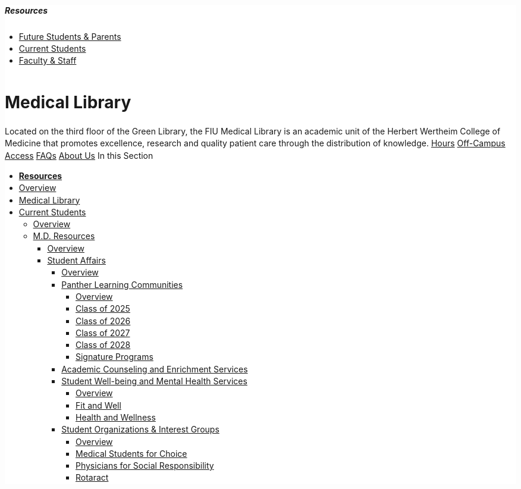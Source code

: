 
##### Resources
  * [ Future Students & Parents](https://www.fiu.edu/information-for/future-students-parents.html)
  * [ Current Students](https://www.fiu.edu/information-for/current-students.html)
  * [ Faculty & Staff](https://www.fiu.edu/information-for/faculty-staff.html)


# Medical Library
Located on the third floor of the Green Library, the FIU Medical Library is an academic unit of the Herbert Wertheim College of Medicine that promotes excellence, research and quality patient care through the distribution of knowledge.
[Hours](https://libguides.medlib.fiu.edu/COMlibrary/aboutus) [Off-Campus Access](https://go.openathens.net/redirector/fiu.edu?url=https://my.openathens.net/) [FAQs](https://libguides.medlib.fiu.edu/COMlibrary/services) [About Us](https://libguides.medlib.fiu.edu/COMlibrary/contactus)
In this Section
  * **[Resources](https://medicine.fiu.edu/resources/index.html)**
  * [ Overview](https://medicine.fiu.edu/resources/index.html)
  * [Medical Library](https://medicine.fiu.edu/resources/medical-library/index.html)
  * [Current Students](https://medicine.fiu.edu/resources/current-students/index.html)
    * [Overview](https://medicine.fiu.edu/resources/current-students/index.html)
    * [M.D. Resources](https://medicine.fiu.edu/resources/current-students/md-resources/index.html)
      * [Overview](https://medicine.fiu.edu/resources/current-students/md-resources/index.html)
      * [Student Affairs](https://medicine.fiu.edu/resources/current-students/md-resources/student-affairs/index.html)
        * [Overview](https://medicine.fiu.edu/resources/current-students/md-resources/student-affairs/index.html)
        * [Panther Learning Communities](https://medicine.fiu.edu/resources/current-students/md-resources/student-affairs/panther-learning-communities/index.html)
          * [Overview](https://medicine.fiu.edu/resources/current-students/md-resources/student-affairs/panther-learning-communities/index.html)
          * [Class of 2025](https://medicine.fiu.edu/resources/current-students/md-resources/student-affairs/panther-learning-communities/class-of-2025/index.html)
          * [Class of 2026](https://medicine.fiu.edu/resources/current-students/md-resources/student-affairs/panther-learning-communities/class-of-2026/index.html)
          * [Class of 2027](https://medicine.fiu.edu/resources/current-students/md-resources/student-affairs/panther-learning-communities/class-of-2027/index.html)
          * [Class of 2028](https://medicine.fiu.edu/resources/current-students/md-resources/student-affairs/panther-learning-communities/class-of-2028/index.html)
          * [Signature Programs](https://medicine.fiu.edu/resources/current-students/md-resources/student-affairs/panther-learning-communities/signature-programs/index.html)
        * [Academic Counseling and Enrichment Services](https://medicine.fiu.edu/resources/current-students/md-resources/student-affairs/aces/index.html)
        * [Student Well-being and Mental Health Services](https://medicine.fiu.edu/resources/current-students/md-resources/student-affairs/medical-student-counseling-and-wellness-center/index.html)
          * [Overview](https://medicine.fiu.edu/resources/current-students/md-resources/student-affairs/medical-student-counseling-and-wellness-center/index.html)
          * [Fit and Well](https://medicine.fiu.edu/resources/current-students/md-resources/student-affairs/medical-student-counseling-and-wellness-center/fit-and-well/index.html)
          * [Health and Wellness](https://medicine.fiu.edu/resources/current-students/md-resources/student-affairs/medical-student-counseling-and-wellness-center/health-and-wellness/index.html)
        * [Student Organizations & Interest Groups](https://medicine.fiu.edu/resources/current-students/md-resources/student-affairs/student-organizations-interest-groups/index.html)
          * [Overview](https://medicine.fiu.edu/resources/current-students/md-resources/student-affairs/student-organizations-interest-groups/index.html)
          * [Medical Students for Choice](https://medicine.fiu.edu/resources/current-students/md-resources/student-affairs/student-organizations-interest-groups/medical-students-for-choice/index.html)
          * [Physicians for Social Responsibility](https://medicine.fiu.edu/resources/current-students/md-resources/student-affairs/student-organizations-interest-groups/physicians-for-social-responsibility/index.html)
          * [Rotaract](https://medicine.fiu.edu/resources/current-students/md-resources/student-affairs/student-organizations-interest-groups/rotaract/index.html)